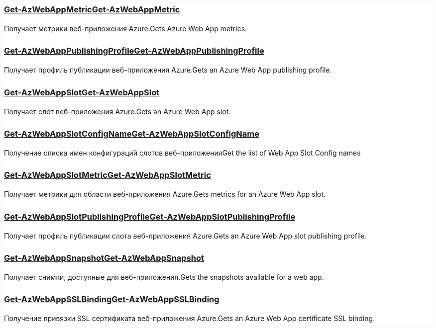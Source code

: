 ### [<span data-ttu-id="5d52f-122">Get-AzWebAppMetric</span><span class="sxs-lookup"><span data-stu-id="5d52f-122">Get-AzWebAppMetric</span></span>](Get-AzWebAppMetric.md)
<span data-ttu-id="5d52f-123">Получает метрики веб-приложения Azure.</span><span class="sxs-lookup"><span data-stu-id="5d52f-123">Gets Azure Web App metrics.</span></span>

### [<span data-ttu-id="5d52f-124">Get-AzWebAppPublishingProfile</span><span class="sxs-lookup"><span data-stu-id="5d52f-124">Get-AzWebAppPublishingProfile</span></span>](Get-AzWebAppPublishingProfile.md)
<span data-ttu-id="5d52f-125">Получает профиль публикации веб-приложения Azure.</span><span class="sxs-lookup"><span data-stu-id="5d52f-125">Gets an Azure Web App publishing profile.</span></span>

### [<span data-ttu-id="5d52f-126">Get-AzWebAppSlot</span><span class="sxs-lookup"><span data-stu-id="5d52f-126">Get-AzWebAppSlot</span></span>](Get-AzWebAppSlot.md)
<span data-ttu-id="5d52f-127">Получает слот веб-приложения Azure.</span><span class="sxs-lookup"><span data-stu-id="5d52f-127">Gets an Azure Web App slot.</span></span>

### [<span data-ttu-id="5d52f-128">Get-AzWebAppSlotConfigName</span><span class="sxs-lookup"><span data-stu-id="5d52f-128">Get-AzWebAppSlotConfigName</span></span>](Get-AzWebAppSlotConfigName.md)
<span data-ttu-id="5d52f-129">Получение списка имен конфигураций слотов веб-приложения</span><span class="sxs-lookup"><span data-stu-id="5d52f-129">Get the list of Web App Slot Config names</span></span>

### [<span data-ttu-id="5d52f-130">Get-AzWebAppSlotMetric</span><span class="sxs-lookup"><span data-stu-id="5d52f-130">Get-AzWebAppSlotMetric</span></span>](Get-AzWebAppSlotMetric.md)
<span data-ttu-id="5d52f-131">Получает метрики для области веб-приложения Azure.</span><span class="sxs-lookup"><span data-stu-id="5d52f-131">Gets metrics for an Azure Web App slot.</span></span>

### [<span data-ttu-id="5d52f-132">Get-AzWebAppSlotPublishingProfile</span><span class="sxs-lookup"><span data-stu-id="5d52f-132">Get-AzWebAppSlotPublishingProfile</span></span>](Get-AzWebAppSlotPublishingProfile.md)
<span data-ttu-id="5d52f-133">Получает профиль публикации слота веб-приложения Azure.</span><span class="sxs-lookup"><span data-stu-id="5d52f-133">Gets an Azure Web App slot publishing profile.</span></span>

### [<span data-ttu-id="5d52f-134">Get-AzWebAppSnapshot</span><span class="sxs-lookup"><span data-stu-id="5d52f-134">Get-AzWebAppSnapshot</span></span>](Get-AzWebAppSnapshot.md)
<span data-ttu-id="5d52f-135">Получает снимки, доступные для веб-приложения.</span><span class="sxs-lookup"><span data-stu-id="5d52f-135">Gets the snapshots available for a web app.</span></span>

### [<span data-ttu-id="5d52f-136">Get-AzWebAppSSLBinding</span><span class="sxs-lookup"><span data-stu-id="5d52f-136">Get-AzWebAppSSLBinding</span></span>](Get-AzWebAppSSLBinding.md)
<span data-ttu-id="5d52f-137">Получение привязки SSL сертификата веб-приложения Azure.</span><span class="sxs-lookup"><span data-stu-id="5d52f-137">Gets an Azure Web App certificate SSL binding.</span></span>
